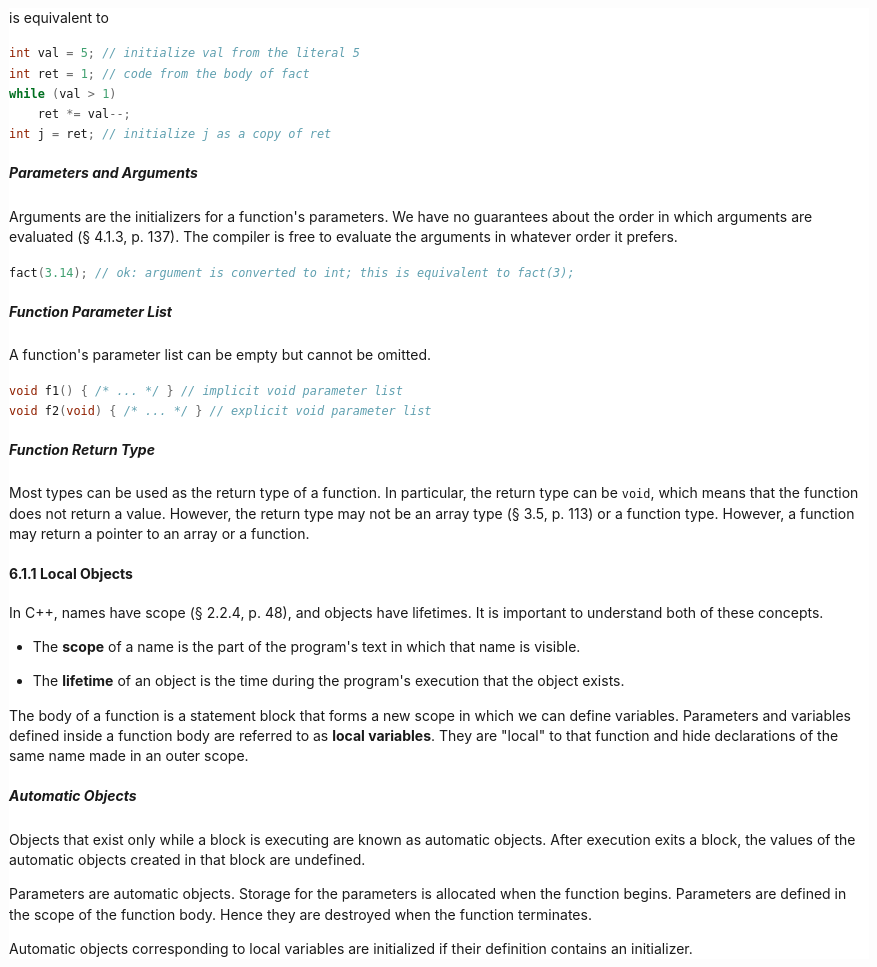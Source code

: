 is equivalent to 

```c++
int val = 5; // initialize val from the literal 5
int ret = 1; // code from the body of fact
while (val > 1)
    ret *= val--;
int j = ret; // initialize j as a copy of ret
```

##### Parameters and Arguments

Arguments are the initializers for a function's parameters. We
have no guarantees about the order in which arguments are evaluated (§ 4.1.3, p. 137). The compiler is free to evaluate the arguments in whatever order it prefers.

```c++
fact(3.14); // ok: argument is converted to int; this is equivalent to fact(3);
```

##### Function Parameter List

A function's parameter list can be empty but cannot be omitted. 

```c++
void f1() { /* ... */ } // implicit void parameter list
void f2(void) { /* ... */ } // explicit void parameter list
```

##### Function Return Type

Most types can be used as the return type of a function. In particular, the return type can be `void`, which means that the function does not return a value. However, the return type may not be an array type (§ 3.5, p. 113) or a function type. However, a function may return a pointer to an array or a function.

#### 6.1.1 Local Objects

In C++, names have scope (§ 2.2.4, p. 48), and objects have lifetimes. It is important to understand both of these concepts.

* The **scope** of a name is the part of the program's text in which that name is visible.

* The **lifetime** of an object is the time during the program's execution that the object exists.

The body of a function is a statement block that forms a new scope in which we can define variables. Parameters and variables defined inside a function body are referred to as **local variables**. They are "local" to that function and hide declarations of the same name made in an outer scope.

##### Automatic Objects

Objects that exist only while a block is executing are known as automatic objects. After execution exits a block, the values of the automatic objects created in that block are undefined.

Parameters are automatic objects. Storage for the parameters is allocated when the function begins. Parameters are defined in the scope of the function body. Hence they are destroyed when the function terminates.

Automatic objects corresponding to local variables are initialized if their definition contains an initializer.
